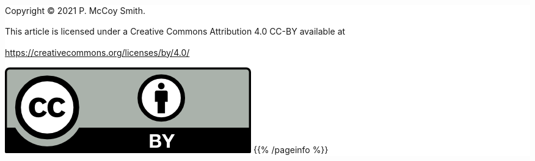 Copyright © 2021 P. McCoy Smith.

This article is licensed under a Creative Commons Attribution 4.0 CC-BY available at

https://creativecommons.org/licenses/by/4.0/

![ccby](./cc-by.png)
{{% /pageinfo %}}